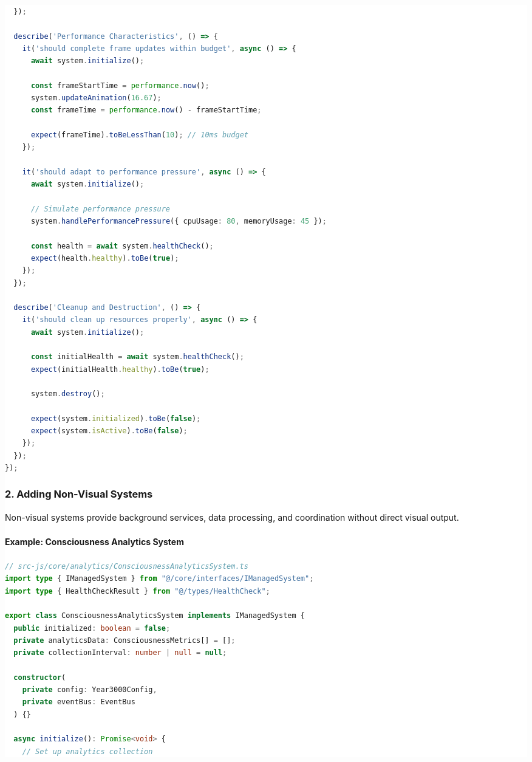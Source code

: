 ```typescript
  });
  
  describe('Performance Characteristics', () => {
    it('should complete frame updates within budget', async () => {
      await system.initialize();
      
      const frameStartTime = performance.now();
      system.updateAnimation(16.67);
      const frameTime = performance.now() - frameStartTime;
      
      expect(frameTime).toBeLessThan(10); // 10ms budget
    });
    
    it('should adapt to performance pressure', async () => {
      await system.initialize();
      
      // Simulate performance pressure
      system.handlePerformancePressure({ cpuUsage: 80, memoryUsage: 45 });
      
      const health = await system.healthCheck();
      expect(health.healthy).toBe(true);
    });
  });
  
  describe('Cleanup and Destruction', () => {
    it('should clean up resources properly', async () => {
      await system.initialize();
      
      const initialHealth = await system.healthCheck();
      expect(initialHealth.healthy).toBe(true);
      
      system.destroy();
      
      expect(system.initialized).toBe(false);
      expect(system.isActive).toBe(false);
    });
  });
});
```

### 2. Adding Non-Visual Systems

Non-visual systems provide background services, data processing, and coordination without direct visual output.

#### Example: Consciousness Analytics System

```typescript
// src-js/core/analytics/ConsciousnessAnalyticsSystem.ts
import type { IManagedSystem } from "@/core/interfaces/IManagedSystem";
import type { HealthCheckResult } from "@/types/HealthCheck";

export class ConsciousnessAnalyticsSystem implements IManagedSystem {
  public initialized: boolean = false;
  private analyticsData: ConsciousnessMetrics[] = [];
  private collectionInterval: number | null = null;
  
  constructor(
    private config: Year3000Config,
    private eventBus: EventBus
  ) {}
  
  async initialize(): Promise<void> {
    // Set up analytics collection
```